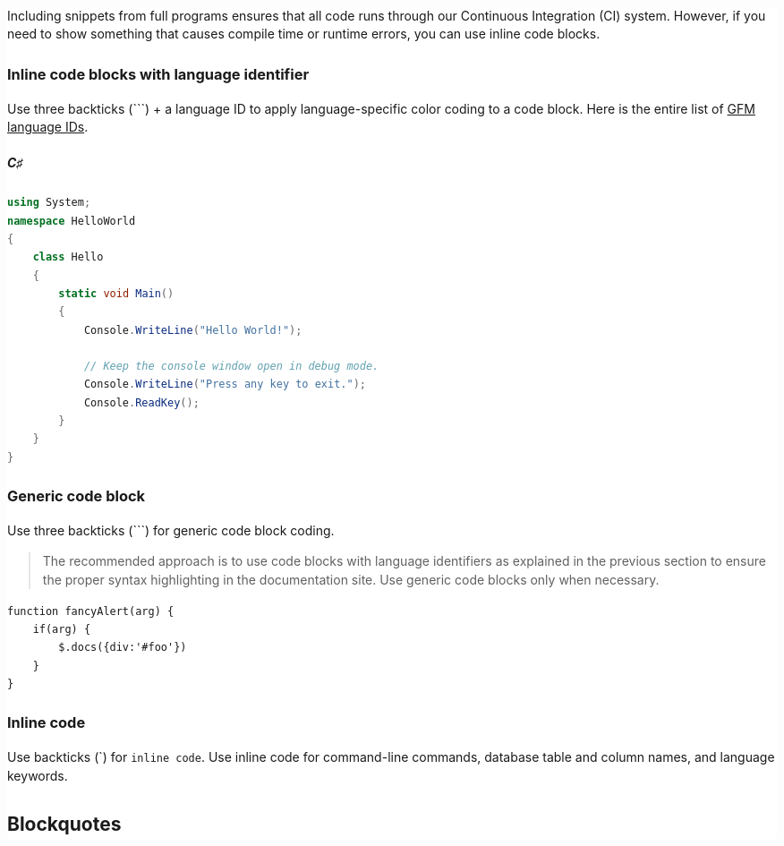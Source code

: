 Including snippets from full programs ensures that all code runs through our Continuous Integration (CI)
system. However, if you need to show something that causes compile time or
runtime errors, you can use inline code blocks.

### Inline code blocks with language identifier

Use three backticks (\`\`\`) + a language ID to apply language-specific color coding to a code block. Here is the entire list of [GFM language IDs](https://github.com/jmm/gfm-lang-ids/wiki/GitHub-Flavored-Markdown-(GFM)-language-IDs).

##### C&#9839;

```cs
using System;
namespace HelloWorld
{
    class Hello 
    {
        static void Main() 
        {
            Console.WriteLine("Hello World!");

            // Keep the console window open in debug mode.
            Console.WriteLine("Press any key to exit.");
            Console.ReadKey();
        }
    }
}
```
### Generic code block

Use three backticks (&#96;&#96;&#96;) for generic code block coding.   

> The recommended approach is to use code blocks with language identifiers as explained in the previous section to ensure the proper syntax highlighting in the documentation site. Use generic code blocks only when necessary.

```
function fancyAlert(arg) {
    if(arg) {
        $.docs({div:'#foo'})
    }
}
```

### Inline code

Use backticks (&#96;) for `inline code`. Use inline code for command-line commands, database table and column names, and language keywords.

## Blockquotes
